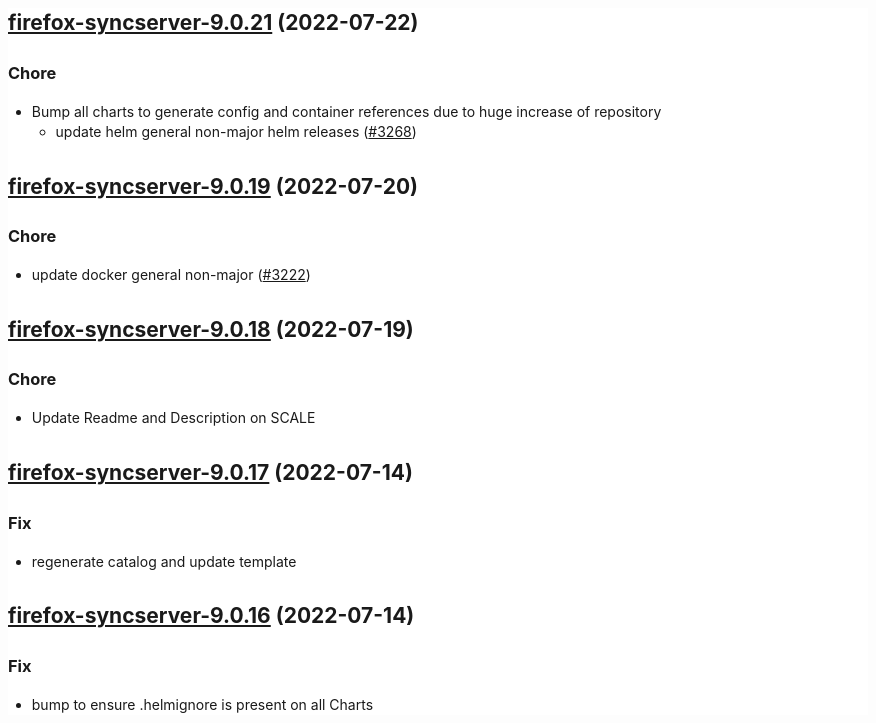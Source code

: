 


## [firefox-syncserver-9.0.21](https://github.com/truecharts/apps/compare/firefox-syncserver-9.0.19...firefox-syncserver-9.0.21) (2022-07-22)

### Chore

- Bump all charts to generate config and container references due to huge increase of repository
  - update helm general non-major helm releases ([#3268](https://github.com/truecharts/apps/issues/3268))



## [firefox-syncserver-9.0.19](https://github.com/truecharts/apps/compare/firefox-syncserver-9.0.18...firefox-syncserver-9.0.19) (2022-07-20)

### Chore

- update docker general non-major ([#3222](https://github.com/truecharts/apps/issues/3222))



## [firefox-syncserver-9.0.18](https://github.com/truecharts/apps/compare/firefox-syncserver-9.0.17...firefox-syncserver-9.0.18) (2022-07-19)

### Chore

- Update Readme and Description on SCALE



## [firefox-syncserver-9.0.17](https://github.com/truecharts/apps/compare/firefox-syncserver-9.0.16...firefox-syncserver-9.0.17) (2022-07-14)

### Fix

- regenerate catalog and update template



## [firefox-syncserver-9.0.16](https://github.com/truecharts/apps/compare/firefox-syncserver-9.0.14...firefox-syncserver-9.0.16) (2022-07-14)

### Fix

- bump to ensure .helmignore is present on all Charts

